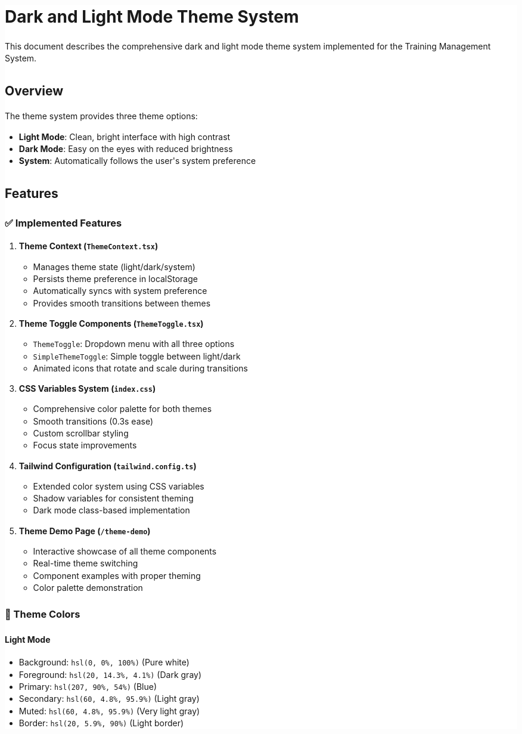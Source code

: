 # Dark and Light Mode Theme System

This document describes the comprehensive dark and light mode theme system implemented for the Training Management System.

## Overview

The theme system provides three theme options:
- **Light Mode**: Clean, bright interface with high contrast
- **Dark Mode**: Easy on the eyes with reduced brightness
- **System**: Automatically follows the user's system preference

## Features

### ✅ Implemented Features

1. **Theme Context (`ThemeContext.tsx`)**
   - Manages theme state (light/dark/system)
   - Persists theme preference in localStorage
   - Automatically syncs with system preference
   - Provides smooth transitions between themes

2. **Theme Toggle Components (`ThemeToggle.tsx`)**
   - `ThemeToggle`: Dropdown menu with all three options
   - `SimpleThemeToggle`: Simple toggle between light/dark
   - Animated icons that rotate and scale during transitions

3. **CSS Variables System (`index.css`)**
   - Comprehensive color palette for both themes
   - Smooth transitions (0.3s ease)
   - Custom scrollbar styling
   - Focus state improvements

4. **Tailwind Configuration (`tailwind.config.ts`)**
   - Extended color system using CSS variables
   - Shadow variables for consistent theming
   - Dark mode class-based implementation

5. **Theme Demo Page (`/theme-demo`)**
   - Interactive showcase of all theme components
   - Real-time theme switching
   - Component examples with proper theming
   - Color palette demonstration

### 🎨 Theme Colors

#### Light Mode
- Background: `hsl(0, 0%, 100%)` (Pure white)
- Foreground: `hsl(20, 14.3%, 4.1%)` (Dark gray)
- Primary: `hsl(207, 90%, 54%)` (Blue)
- Secondary: `hsl(60, 4.8%, 95.9%)` (Light gray)
- Muted: `hsl(60, 4.8%, 95.9%)` (Very light gray)
- Border: `hsl(20, 5.9%, 90%)` (Light border)
